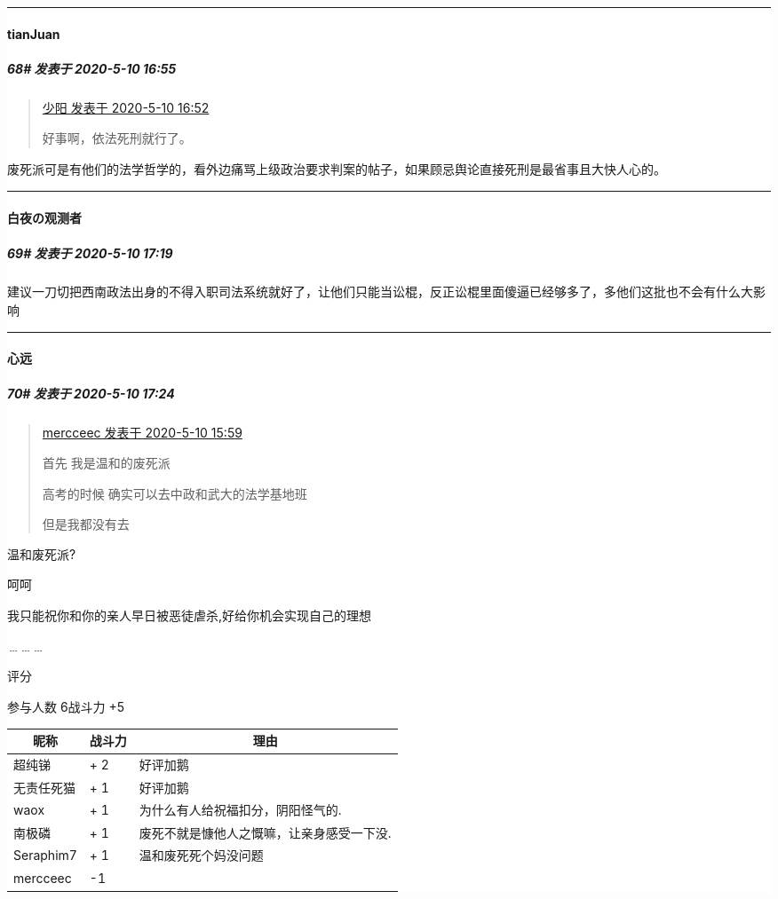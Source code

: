 
-----

####  tianJuan  
##### 68#       发表于 2020-5-10 16:55


<blockquote><a href="httphttps://bbs.saraba1st.com/2b/forum.php?mod=redirect&amp;goto=findpost&amp;pid=47368852&amp;ptid=1933771" target="_blank">少阳 发表于 2020-5-10 16:52</a>

好事啊，依法死刑就行了。</blockquote>
废死派可是有他们的法学哲学的，看外边痛骂上级政治要求判案的帖子，如果顾忌舆论直接死刑是最省事且大快人心的。


-----

####  白夜の观测者  
##### 69#       发表于 2020-5-10 17:19


建议一刀切把西南政法出身的不得入职司法系统就好了，让他们只能当讼棍，反正讼棍里面傻逼已经够多了，多他们这批也不会有什么大影响


-----

####  心远  
##### 70#       发表于 2020-5-10 17:24


<blockquote><a href="httphttps://bbs.saraba1st.com/2b/forum.php?mod=redirect&amp;goto=findpost&amp;pid=47368279&amp;ptid=1933771" target="_blank">mercceec 发表于 2020-5-10 15:59</a>

首先 我是温和的废死派

高考的时候 确实可以去中政和武大的法学基地班

但是我都没有去</blockquote>
温和废死派?


呵呵


我只能祝你和你的亲人早日被恶徒虐杀,好给你机会实现自己的理想


﹍﹍﹍

评分


 参与人数 6战斗力 +5

|昵称|战斗力|理由|
|----|---|---|
| 超纯锑| + 2|好评加鹅|
| 无责任死猫| + 1|好评加鹅|
| waox| + 1|为什么有人给祝福扣分，阴阳怪气的.|
| 南极磷| + 1|废死不就是慷他人之慨嘛，让亲身感受一下没.|
| Seraphim7| + 1|温和废死死个妈没问题|
| mercceec|-1||
